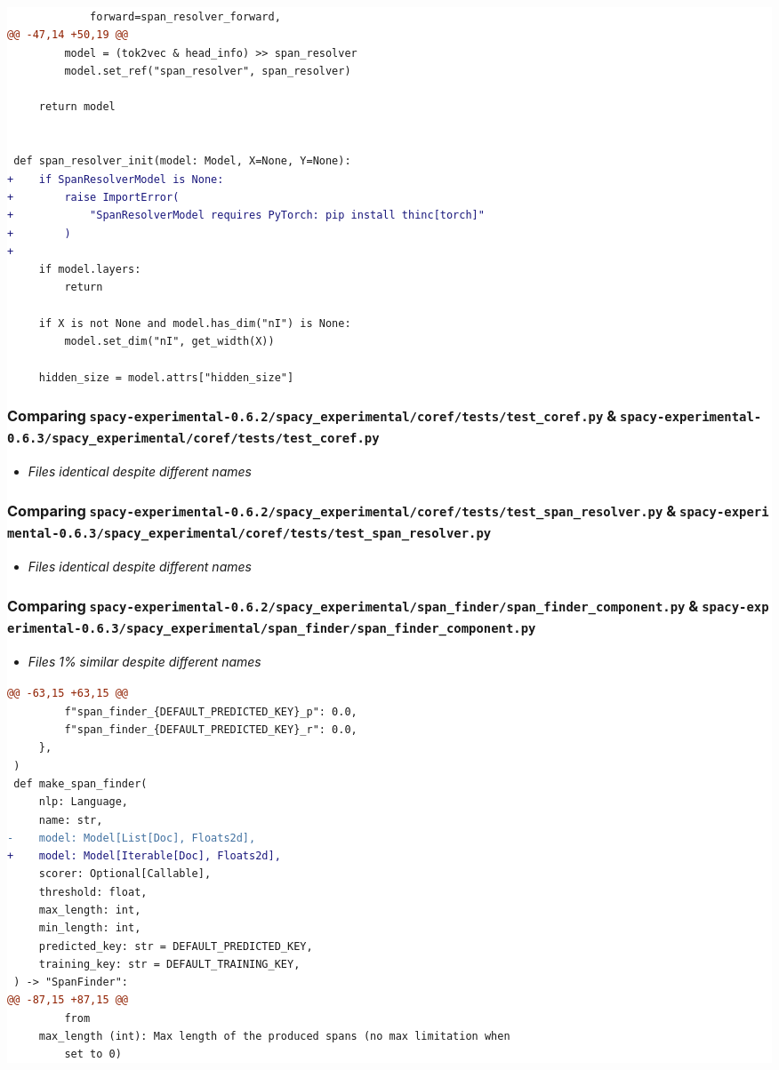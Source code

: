 ```diff
             forward=span_resolver_forward,
@@ -47,14 +50,19 @@
         model = (tok2vec & head_info) >> span_resolver
         model.set_ref("span_resolver", span_resolver)
 
     return model
 
 
 def span_resolver_init(model: Model, X=None, Y=None):
+    if SpanResolverModel is None:
+        raise ImportError(
+            "SpanResolverModel requires PyTorch: pip install thinc[torch]"
+        )
+
     if model.layers:
         return
 
     if X is not None and model.has_dim("nI") is None:
         model.set_dim("nI", get_width(X))
 
     hidden_size = model.attrs["hidden_size"]
```

### Comparing `spacy-experimental-0.6.2/spacy_experimental/coref/tests/test_coref.py` & `spacy-experimental-0.6.3/spacy_experimental/coref/tests/test_coref.py`

 * *Files identical despite different names*

### Comparing `spacy-experimental-0.6.2/spacy_experimental/coref/tests/test_span_resolver.py` & `spacy-experimental-0.6.3/spacy_experimental/coref/tests/test_span_resolver.py`

 * *Files identical despite different names*

### Comparing `spacy-experimental-0.6.2/spacy_experimental/span_finder/span_finder_component.py` & `spacy-experimental-0.6.3/spacy_experimental/span_finder/span_finder_component.py`

 * *Files 1% similar despite different names*

```diff
@@ -63,15 +63,15 @@
         f"span_finder_{DEFAULT_PREDICTED_KEY}_p": 0.0,
         f"span_finder_{DEFAULT_PREDICTED_KEY}_r": 0.0,
     },
 )
 def make_span_finder(
     nlp: Language,
     name: str,
-    model: Model[List[Doc], Floats2d],
+    model: Model[Iterable[Doc], Floats2d],
     scorer: Optional[Callable],
     threshold: float,
     max_length: int,
     min_length: int,
     predicted_key: str = DEFAULT_PREDICTED_KEY,
     training_key: str = DEFAULT_TRAINING_KEY,
 ) -> "SpanFinder":
@@ -87,15 +87,15 @@
         from
     max_length (int): Max length of the produced spans (no max limitation when
         set to 0)
```